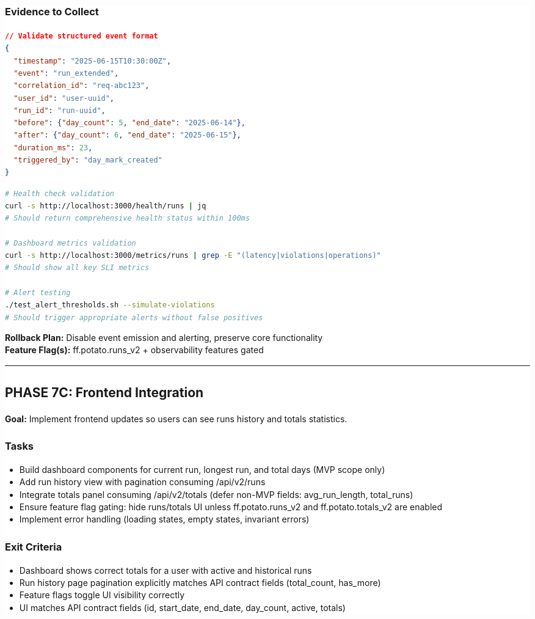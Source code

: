### Evidence to Collect
```json
// Validate structured event format
{
  "timestamp": "2025-06-15T10:30:00Z",
  "event": "run_extended", 
  "correlation_id": "req-abc123",
  "user_id": "user-uuid",
  "run_id": "run-uuid",
  "before": {"day_count": 5, "end_date": "2025-06-14"},
  "after": {"day_count": 6, "end_date": "2025-06-15"},
  "duration_ms": 23,
  "triggered_by": "day_mark_created"
}
```

```bash
# Health check validation
curl -s http://localhost:3000/health/runs | jq
# Should return comprehensive health status within 100ms

# Dashboard metrics validation
curl -s http://localhost:3000/metrics/runs | grep -E "(latency|violations|operations)"  
# Should show all key SLI metrics

# Alert testing
./test_alert_thresholds.sh --simulate-violations
# Should trigger appropriate alerts without false positives
```

**Rollback Plan:** Disable event emission and alerting, preserve core functionality  
**Feature Flag(s):** ff.potato.runs_v2 + observability features gated

---

## PHASE 7C: Frontend Integration

**Goal:** Implement frontend updates so users can see runs history and totals statistics.

### Tasks
- Build dashboard components for current run, longest run, and total days (MVP scope only)
- Add run history view with pagination consuming /api/v2/runs
- Integrate totals panel consuming /api/v2/totals (defer non-MVP fields: avg_run_length, total_runs)
- Ensure feature flag gating: hide runs/totals UI unless ff.potato.runs_v2 and ff.potato.totals_v2 are enabled
- Implement error handling (loading states, empty states, invariant errors)

### Exit Criteria
- Dashboard shows correct totals for a user with active and historical runs
- Run history page pagination explicitly matches API contract fields (total_count, has_more)
- Feature flags toggle UI visibility correctly
- UI matches API contract fields (id, start_date, end_date, day_count, active, totals)
